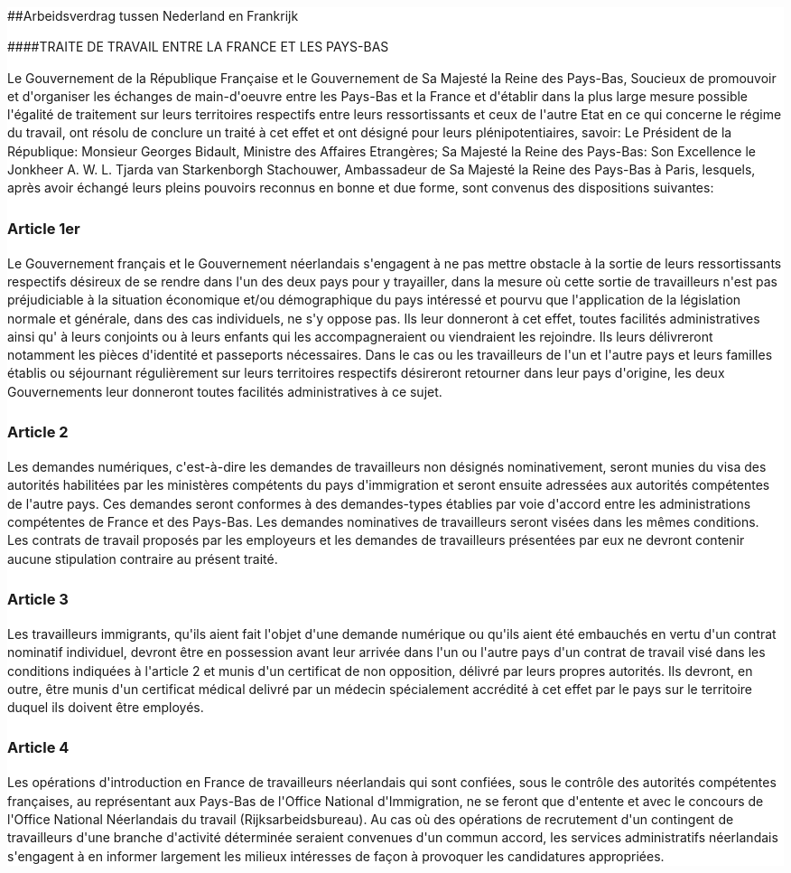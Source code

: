 <meta http-equiv='Content-Type' content='text/html; charset=utf-8' />

##Arbeidsverdrag tussen Nederland en Frankrijk 

####TRAITE DE TRAVAIL ENTRE LA FRANCE ET LES PAYS-BAS

Le Gouvernement de la République Française et le Gouvernement de Sa Majesté la Reine des Pays-Bas, Soucieux de promouvoir et d'organiser les échanges de main-d'oeuvre entre les Pays-Bas et la France et d'établir dans la plus large mesure possible l'égalité de traitement sur leurs territoires respectifs entre leurs ressortissants et ceux de l'autre Etat en ce qui concerne le régime du travail, ont résolu de conclure un traité à cet effet et ont désigné pour leurs plénipotentiaires, savoir:  Le Président de la République: Monsieur Georges Bidault, Ministre des Affaires Etrangères; Sa Majesté la Reine des Pays-Bas: Son Excellence le Jonkheer A. W. L. Tjarda van Starkenborgh Stachouwer, Ambassadeur de Sa Majesté la Reine des Pays-Bas à Paris,    lesquels, après avoir échangé leurs pleins pouvoirs reconnus en bonne et due forme, sont convenus des dispositions suivantes:    

### Article  1er  

Le Gouvernement français et le Gouvernement néerlandais s'engagent à ne pas mettre obstacle à la sortie de leurs ressortissants respectifs désireux de se rendre dans l'un des deux pays pour y trayailler, dans la mesure où cette sortie de travailleurs n'est pas préjudiciable à la situation économique et/ou démographique du pays intéressé et pourvu que l'application de la législation normale et générale, dans des cas individuels, ne s'y oppose pas. Ils leur donneront à cet effet, toutes facilités administratives ainsi qu' à leurs conjoints ou à leurs enfants qui les accompagneraient ou viendraient les rejoindre. Ils leurs délivreront notamment les pièces d'identité et passeports nécessaires. Dans le cas ou les travailleurs de l'un et l'autre pays et leurs familles établis ou séjournant régulièrement sur leurs territoires respectifs désireront retourner dans leur pays d'origine, les deux Gouvernements leur donneront toutes facilités administratives à ce sujet. 

### Article  2  

Les demandes numériques, c'est-à-dire les demandes de travailleurs non désignés nominativement, seront munies du visa des autorités habilitées par les ministères compétents du pays d'immigration et seront ensuite adressées aux autorités compétentes de l'autre pays. Ces demandes seront conformes à des demandes-types établies par voie d'accord entre les administrations compétentes de France et des Pays-Bas. Les demandes nominatives de travailleurs seront visées dans les mêmes conditions.  Les contrats de travail proposés par les employeurs et les demandes de travailleurs présentées par eux ne devront contenir aucune stipulation contraire au présent traité. 

### Article  3  

Les travailleurs immigrants, qu'ils aient fait l'objet d'une demande numérique ou qu'ils aient été embauchés en vertu d'un contrat nominatif individuel, devront être en possession avant leur arrivée dans l'un ou l'autre pays d'un contrat de travail visé dans les conditions indiquées à l'article 2 et munis d'un certificat de non opposition, délivré par leurs propres autorités.  Ils devront, en outre, être munis d'un certificat médical delivré par un médecin spécialement accrédité à cet effet par le pays sur le territoire duquel ils doivent être employés. 

### Article  4  

Les opérations d'introduction en France de travailleurs néerlandais qui sont confiées, sous le contrôle des autorités compétentes françaises, au représentant aux Pays-Bas de l'Office National d'Immigration, ne se feront que d'entente et avec le concours de l'Office National Néerlandais du travail (Rijksarbeidsbureau).  Au cas où des opérations de recrutement d'un contingent de travailleurs d'une branche d'activité déterminée seraient convenues d'un commun accord, les services administratifs néerlandais s'engagent à en informer largement les milieux intéresses de façon à provoquer les candidatures appropriées. 
